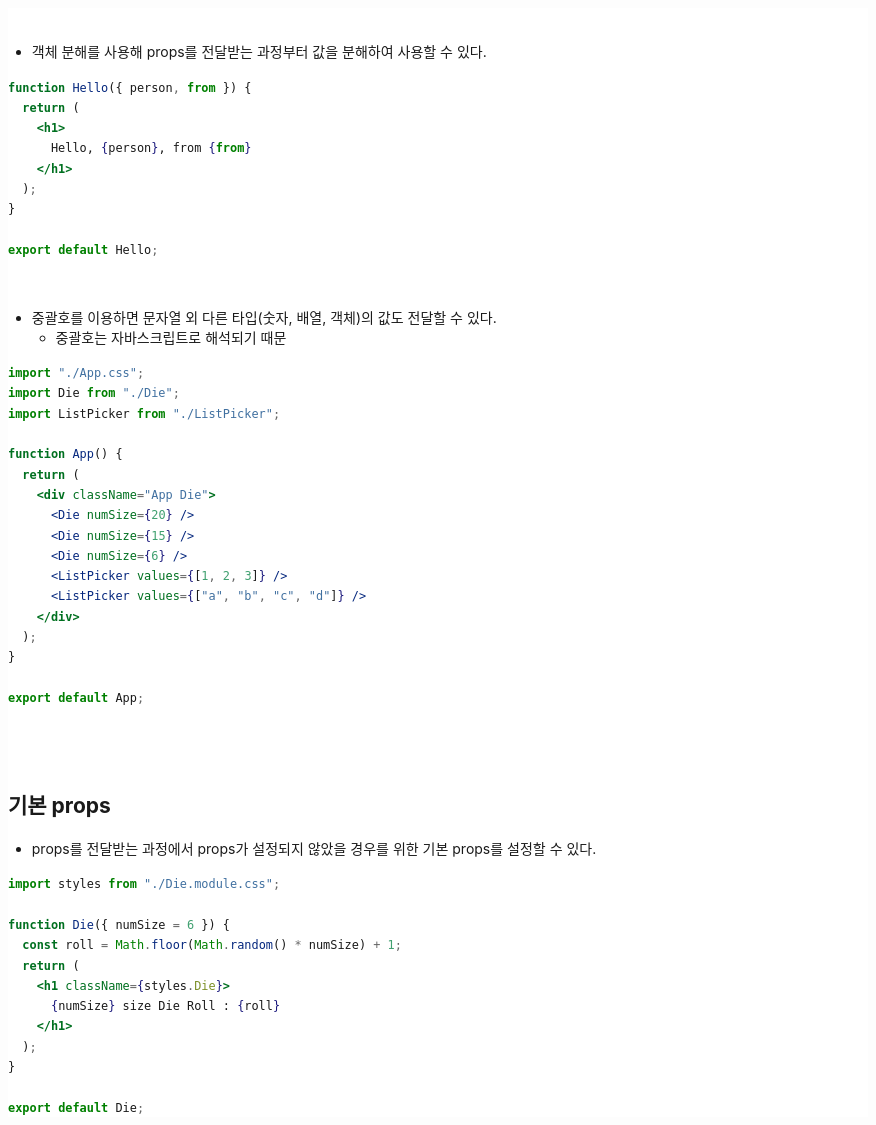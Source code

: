 <br>

- 객체 분해를 사용해 props를 전달받는 과정부터 값을 분해하여 사용할 수 있다.

```jsx
function Hello({ person, from }) {
  return (
    <h1>
      Hello, {person}, from {from}
    </h1>
  );
}

export default Hello;
```

<br>

- 중괄호를 이용하면 문자열 외 다른 타입(숫자, 배열, 객체)의 값도 전달할 수 있다.
  - 중괄호는 자바스크립트로 해석되기 때문

```jsx
import "./App.css";
import Die from "./Die";
import ListPicker from "./ListPicker";

function App() {
  return (
    <div className="App Die">
      <Die numSize={20} />
      <Die numSize={15} />
      <Die numSize={6} />
      <ListPicker values={[1, 2, 3]} />
      <ListPicker values={["a", "b", "c", "d"]} />
    </div>
  );
}

export default App;
```

<br>
<br>

## 기본 props

- props를 전달받는 과정에서 props가 설정되지 않았을 경우를 위한 기본 props를 설정할 수 있다.

```jsx
import styles from "./Die.module.css";

function Die({ numSize = 6 }) {
  const roll = Math.floor(Math.random() * numSize) + 1;
  return (
    <h1 className={styles.Die}>
      {numSize} size Die Roll : {roll}
    </h1>
  );
}

export default Die;
```
